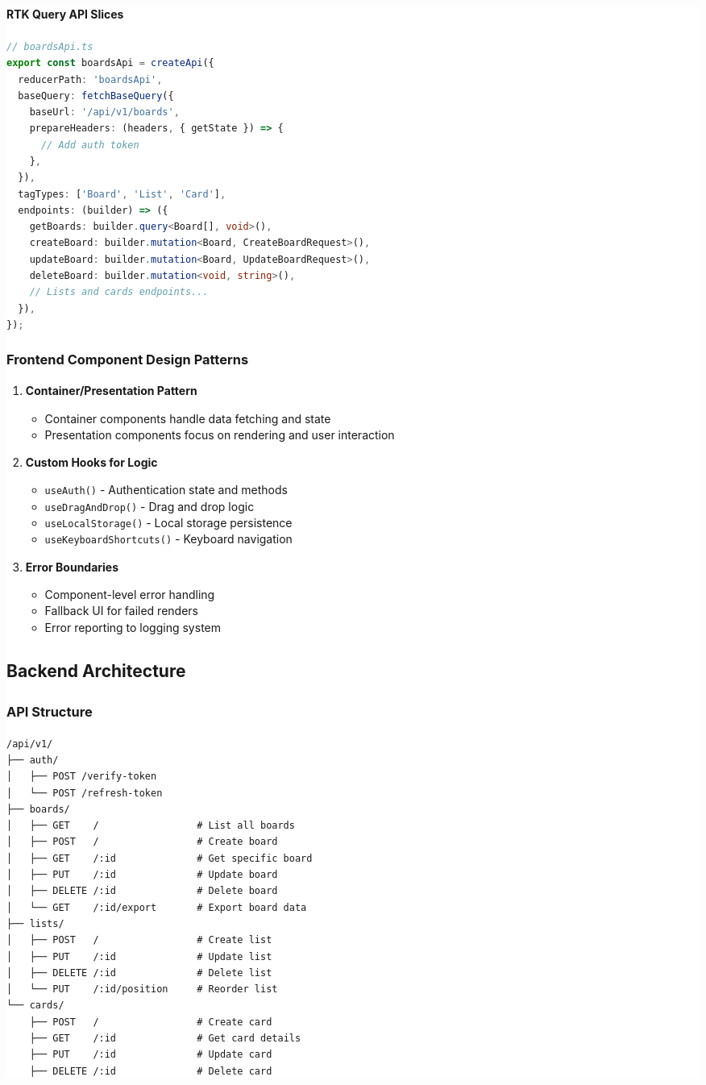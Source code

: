 #### RTK Query API Slices
```typescript
// boardsApi.ts
export const boardsApi = createApi({
  reducerPath: 'boardsApi',
  baseQuery: fetchBaseQuery({
    baseUrl: '/api/v1/boards',
    prepareHeaders: (headers, { getState }) => {
      // Add auth token
    },
  }),
  tagTypes: ['Board', 'List', 'Card'],
  endpoints: (builder) => ({
    getBoards: builder.query<Board[], void>(),
    createBoard: builder.mutation<Board, CreateBoardRequest>(),
    updateBoard: builder.mutation<Board, UpdateBoardRequest>(),
    deleteBoard: builder.mutation<void, string>(),
    // Lists and cards endpoints...
  }),
});
```

### Frontend Component Design Patterns

1. **Container/Presentation Pattern**
   - Container components handle data fetching and state
   - Presentation components focus on rendering and user interaction

2. **Custom Hooks for Logic**
   - `useAuth()` - Authentication state and methods
   - `useDragAndDrop()` - Drag and drop logic
   - `useLocalStorage()` - Local storage persistence
   - `useKeyboardShortcuts()` - Keyboard navigation

3. **Error Boundaries**
   - Component-level error handling
   - Fallback UI for failed renders
   - Error reporting to logging system

## Backend Architecture

### API Structure
```
/api/v1/
├── auth/
│   ├── POST /verify-token
│   └── POST /refresh-token
├── boards/
│   ├── GET    /                 # List all boards
│   ├── POST   /                 # Create board
│   ├── GET    /:id              # Get specific board
│   ├── PUT    /:id              # Update board
│   ├── DELETE /:id              # Delete board
│   └── GET    /:id/export       # Export board data
├── lists/
│   ├── POST   /                 # Create list
│   ├── PUT    /:id              # Update list
│   ├── DELETE /:id              # Delete list
│   └── PUT    /:id/position     # Reorder list
└── cards/
    ├── POST   /                 # Create card
    ├── GET    /:id              # Get card details
    ├── PUT    /:id              # Update card
    ├── DELETE /:id              # Delete card
```